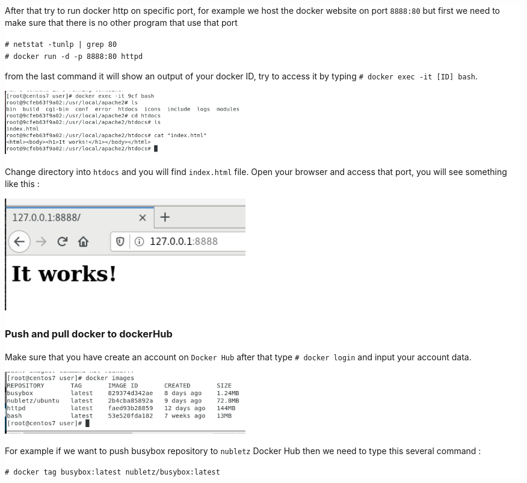 After that try to run docker http on specific port, for example we host the docker website on port `8888:80` but first we need to make sure that there is no other program that use that port

```
# netstat -tunlp | grep 80
# docker run -d -p 8888:80 httpd
```

from the last command it will show an output of your docker ID, try to access it by typing `# docker exec -it [ID] bash`. 

<img src="source/(w4)dockerIndex.png" alt="docker images" title="docker images" width="400"><br>

Change directory into `htdocs` and you will find `index.html` file. Open your browser and access that port, you will see something like this :

<img src="source/(w4)dockerWebsite.png" alt="docker images" title="docker images" width="400"><br>


### Push and pull docker to dockerHub
Make sure that you have create an account on `Docker Hub` after that type `# docker login` and input your account data.

<img src="source/(w4)dockerImages.png" alt="docker images" title="docker images" width="400"><br>

For example if we want to push busybox repository to `nubletz` Docker Hub then we need to type this several command :

```
# docker tag busybox:latest nubletz/busybox:latest
```
